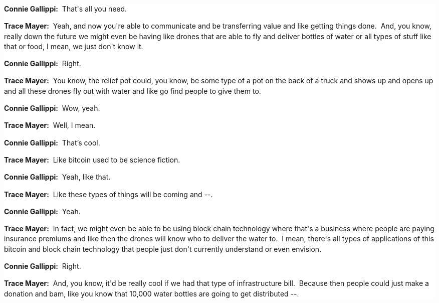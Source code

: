 <strong>Connie Gallippi:</strong>  That's all you need.

</p><p>

<strong>Trace Mayer:</strong>  Yeah, and now you're able to communicate and be transferring value and like getting things done.  And, you know, really down the future we might even be having like drones that are able to fly and deliver bottles of water or all types of stuff like that or food, I mean, we just don't know it.

</p><p>

<strong>Connie Gallippi:</strong>  Right.

</p><p>

<strong>Trace Mayer:</strong>  You know, the relief pot could, you know, be some type of a pot on the back of a truck and shows up and opens up and all these drones fly out with water and like go find people to give them to.

</p><p>

<strong>Connie Gallippi:</strong>  Wow, yeah.

</p><p>

<strong>Trace Mayer:</strong>  Well, I mean.

</p><p>

<strong>Connie Gallippi:</strong>  That’s cool.

</p><p>

<strong>Trace Mayer:</strong>  Like bitcoin used to be science fiction.

</p><p>

<strong>Connie Gallippi:</strong>  Yeah, like that.

</p><p>

<strong>Trace Mayer:</strong>  Like these types of things will be coming and --.

</p><p>

<strong>Connie Gallippi:</strong>  Yeah.

</p><p>

<strong>Trace Mayer:</strong>  In fact, we might even be able to be using block chain technology where that's a business where people are paying insurance premiums and like then the drones will know who to deliver the water to.  I mean, there's all types of applications of this bitcoin and block chain technology that people just don't currently understand or even envision.

</p><p>

<strong>Connie Gallippi:</strong>  Right.

</p><p>

<strong>Trace Mayer:</strong>  And, you know, it'd be really cool if we had that type of infrastructure bill.  Because then people could just make a donation and bam, like you know that 10,000 water bottles are going to get distributed --.
